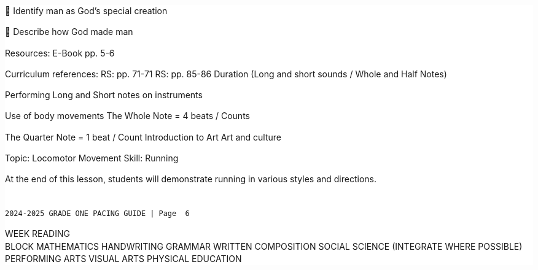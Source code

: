  
Identify man as 
God’s special 
creation 
 
 
Describe how 
God made man 
 
Resources: 
E-Book 
pp. 5-6 
 
Curriculum 
references: 
RS: pp. 71-71 
RS: pp. 85-86 
Duration 
(Long and short 
sounds / Whole 
and Half Notes) 
 
 
Performing Long 
and Short notes on 
instruments 
 
Use of body 
movements 
The Whole Note = 4 
beats / Counts 
 
The Quarter Note = 
1 beat / Count 
Introduction to 
Art 
Art and culture 
 
Topic: Locomotor 
Movement 
Skill: Running 
 
At the end of this 
lesson, students will 
demonstrate running 
in various styles and 
directions. 


 
 
                                                                                                                                                                                                       2024-2025 GRADE ONE PACING GUIDE | Page  6        
 
WEEK 
READING  
BLOCK 
MATHEMATICS 
HANDWRITING 
GRAMMAR 
WRITTEN 
COMPOSITION 
SOCIAL 
SCIENCE 
(INTEGRATE WHERE 
POSSIBLE) 
PERFORMING 
ARTS 
VISUAL ARTS 
PHYSICAL 
EDUCATION 